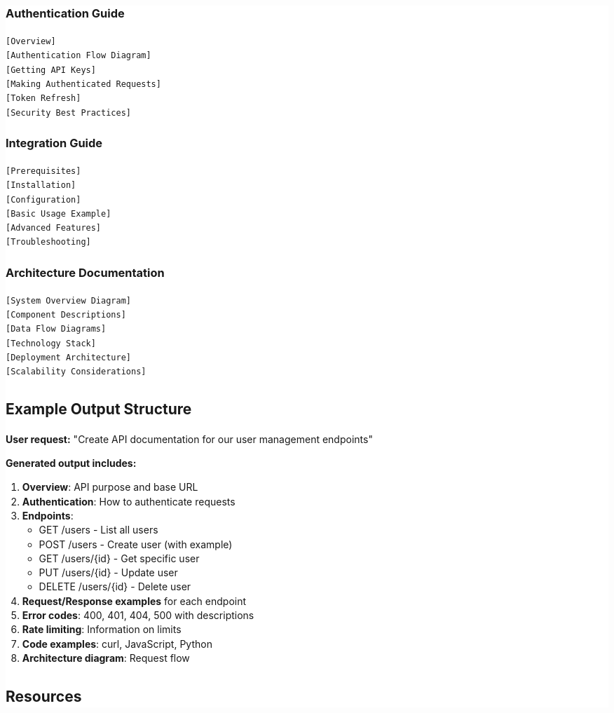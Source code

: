 ### Authentication Guide
```
[Overview]
[Authentication Flow Diagram]
[Getting API Keys]
[Making Authenticated Requests]
[Token Refresh]
[Security Best Practices]
```

### Integration Guide
```
[Prerequisites]
[Installation]
[Configuration]
[Basic Usage Example]
[Advanced Features]
[Troubleshooting]
```

### Architecture Documentation
```
[System Overview Diagram]
[Component Descriptions]
[Data Flow Diagrams]
[Technology Stack]
[Deployment Architecture]
[Scalability Considerations]
```

## Example Output Structure

**User request:** "Create API documentation for our user management endpoints"

**Generated output includes:**
1. **Overview**: API purpose and base URL
2. **Authentication**: How to authenticate requests
3. **Endpoints**:
   - GET /users - List all users
   - POST /users - Create user (with example)
   - GET /users/{id} - Get specific user
   - PUT /users/{id} - Update user
   - DELETE /users/{id} - Delete user
4. **Request/Response examples** for each endpoint
5. **Error codes**: 400, 401, 404, 500 with descriptions
6. **Rate limiting**: Information on limits
7. **Code examples**: curl, JavaScript, Python
8. **Architecture diagram**: Request flow

## Resources
